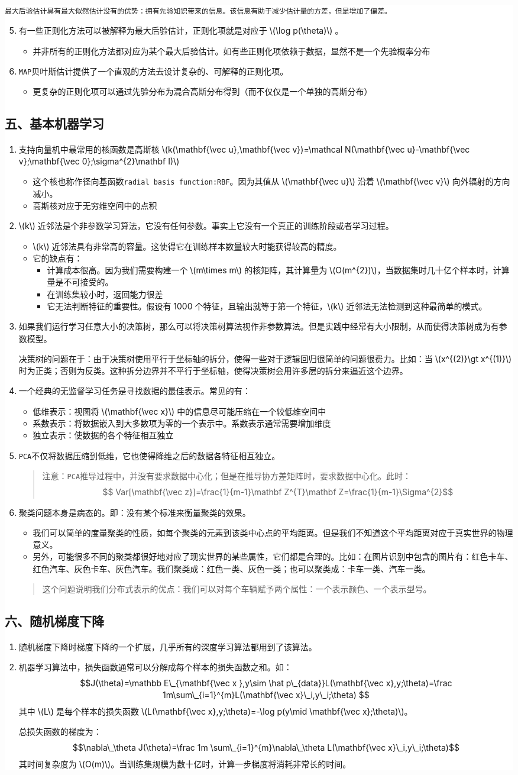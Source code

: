 	最大后验估计具有最大似然估计没有的优势：拥有先验知识带来的信息。该信息有助于减少估计量的方差，但是增加了偏差。

5. 有一些正则化方法可以被解释为最大后验估计，正则化项就是对应于  \\(\log p(\theta)\\) 。
	- 并非所有的正则化方法都对应为某个最大后验估计。如有些正则化项依赖于数据，显然不是一个先验概率分布

6. `MAP`贝叶斯估计提供了一个直观的方法去设计复杂的、可解释的正则化项。
	- 更复杂的正则化项可以通过先验分布为混合高斯分布得到（而不仅仅是一个单独的高斯分布）

## 五、基本机器学习
1. 支持向量机中最常用的核函数是高斯核 \\(k(\mathbf{\vec u},\mathbf{\vec v})=\mathcal N(\mathbf{\vec u}-\mathbf{\vec v};\mathbf{\vec 0};\sigma^{2}\mathbf I)\\)

	- 这个核也称作径向基函数`radial basis function:RBF`。因为其值从 \\(\mathbf{\vec u}\\) 沿着 \\(\mathbf{\vec v}\\) 向外辐射的方向减小。
	- 高斯核对应于无穷维空间中的点积

2. \\(k\\) 近邻法是个非参数学习算法，它没有任何参数。事实上它没有一个真正的训练阶段或者学习过程。
	- \\(k\\) 近邻法具有非常高的容量。这使得它在训练样本数量较大时能获得较高的精度。
	- 它的缺点有：
		- 计算成本很高。因为我们需要构建一个 \\(m\times m\\) 的核矩阵，其计算量为 \\(O(m^{2})\\)，当数据集时几十亿个样本时，计算量是不可接受的。
		- 在训练集较小时，返回能力很差
		- 它无法判断特征的重要性。假设有 1000 个特征，且输出就等于第一个特征，\\(k\\) 近邻法无法检测到这种最简单的模式。 

3. 如果我们运行学习任意大小的决策树，那么可以将决策树算法视作非参数算法。但是实践中经常有大小限制，从而使得决策树成为有参数模型。

	决策树的问题在于：由于决策树使用平行于坐标轴的拆分，使得一些对于逻辑回归很简单的问题很费力。比如：当 \\(x^{(2)}\gt x^{(1)}\\) 时为正类；否则为反类。这种拆分边界并不平行于坐标轴，使得决策树会用许多层的拆分来逼近这个边界。

4. 一个经典的无监督学习任务是寻找数据的最佳表示。常见的有：
	- 低维表示：视图将 \\(\mathbf{\vec x}\\) 中的信息尽可能压缩在一个较低维空间中
	- 系数表示：将数据嵌入到大多数项为零的一个表示中。系数表示通常需要增加维度
	- 独立表示：使数据的各个特征相互独立

5. `PCA`不仅将数据压缩到低维，它也使得降维之后的数据各特征相互独立。
	>注意：`PCA`推导过程中，并没有要求数据中心化；但是在推导协方差矩阵时，要求数据中心化。此时：
	$$ Var[\mathbf{\vec z}]=\frac{1}{m-1}\mathbf Z^{T}\mathbf Z=\frac{1}{m-1}\Sigma^{2}$$ 

6. 聚类问题本身是病态的。即：没有某个标准来衡量聚类的效果。
	- 我们可以简单的度量聚类的性质，如每个聚类的元素到该类中心点的平均距离。但是我们不知道这个平均距离对应于真实世界的物理意义。
	- 另外，可能很多不同的聚类都很好地对应了现实世界的某些属性，它们都是合理的。比如：在图片识别中包含的图片有：红色卡车、红色汽车、灰色卡车、灰色汽车。我们聚类成：红色一类、灰色一类；也可以聚类成：卡车一类、汽车一类。
	> 这个问题说明我们分布式表示的优点：我们可以对每个车辆赋予两个属性：一个表示颜色、一个表示型号。

## 六、随机梯度下降
1. 随机梯度下降时梯度下降的一个扩展，几乎所有的深度学习算法都用到了该算法。

2. 机器学习算法中，损失函数通常可以分解成每个样本的损失函数之和。如：
	$$J(\theta)=\mathbb E\_{\mathbf{\vec x },y\sim \hat p\_{data}}L(\mathbf{\vec x},y;\theta)=\frac 1m\sum\_{i=1}^{m}L(\mathbf{\vec x}\_i,y\_i;\theta) $$
	其中 \\(L\\) 是每个样本的损失函数 \\(L(\mathbf{\vec x},y;\theta)=-\log p(y\mid \mathbf{\vec x};\theta)\\)。

	总损失函数的梯度为：
	$$\nabla\_\theta J(\theta)=\frac 1m \sum\_{i=1}^{m}\nabla\_\theta L(\mathbf{\vec x}\_i,y\_i;\theta)$$
	其时间复杂度为 \\(O(m)\\)。当训练集规模为数十亿时，计算一步梯度将消耗非常长的时间。
